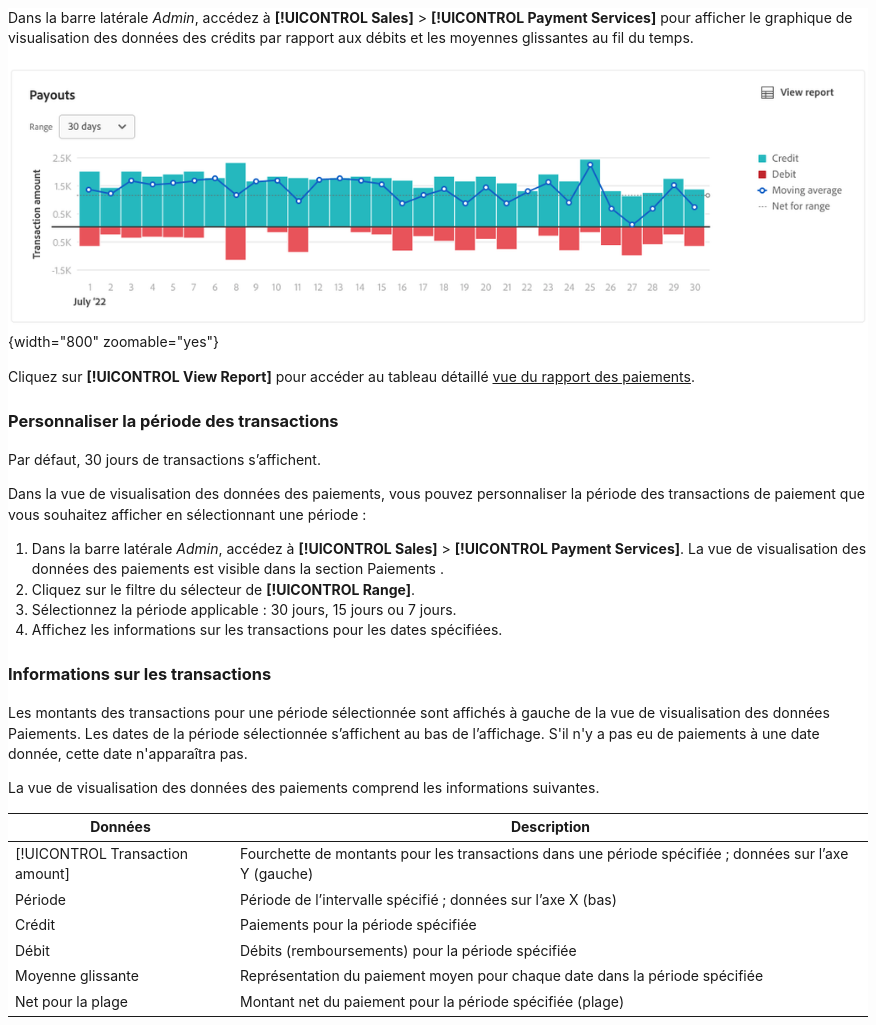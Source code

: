 Dans la barre latérale _Admin_, accédez à **[!UICONTROL Sales]** > **[!UICONTROL Payment Services]** pour afficher le graphique de visualisation des données des crédits par rapport aux débits et les moyennes glissantes au fil du temps.

![Visualisation des données de disposition dans l’administration](assets/payouts-report.png){width="800" zoomable="yes"}

Cliquez sur **[!UICONTROL View Report]** pour accéder au tableau détaillé [vue du rapport des paiements](#payouts-report-view).

### Personnaliser la période des transactions

Par défaut, 30 jours de transactions s’affichent.

Dans la vue de visualisation des données des paiements, vous pouvez personnaliser la période des transactions de paiement que vous souhaitez afficher en sélectionnant une période :

1. Dans la barre latérale _Admin_, accédez à **[!UICONTROL Sales]** > **[!UICONTROL Payment Services]**. La vue de visualisation des données des paiements est visible dans la section Paiements .
1. Cliquez sur le filtre du sélecteur de **[!UICONTROL Range]**.
1. Sélectionnez la période applicable : 30 jours, 15 jours ou 7 jours.
1. Affichez les informations sur les transactions pour les dates spécifiées.

### Informations sur les transactions

Les montants des transactions pour une période sélectionnée sont affichés à gauche de la vue de visualisation des données Paiements. Les dates de la période sélectionnée s’affichent au bas de l’affichage. S&#39;il n&#39;y a pas eu de paiements à une date donnée, cette date n&#39;apparaîtra pas.

La vue de visualisation des données des paiements comprend les informations suivantes.

| Données | Description |
| ------------ | -------------------- |
| [!UICONTROL Transaction amount] | Fourchette de montants pour les transactions dans une période spécifiée ; données sur l’axe Y (gauche) |
| Période | Période de l’intervalle spécifié ; données sur l’axe X (bas) |
| Crédit | Paiements pour la période spécifiée |
| Débit | Débits (remboursements) pour la période spécifiée |
| Moyenne glissante | Représentation du paiement moyen pour chaque date dans la période spécifiée |
| Net pour la plage | Montant net du paiement pour la période spécifiée (plage) |

